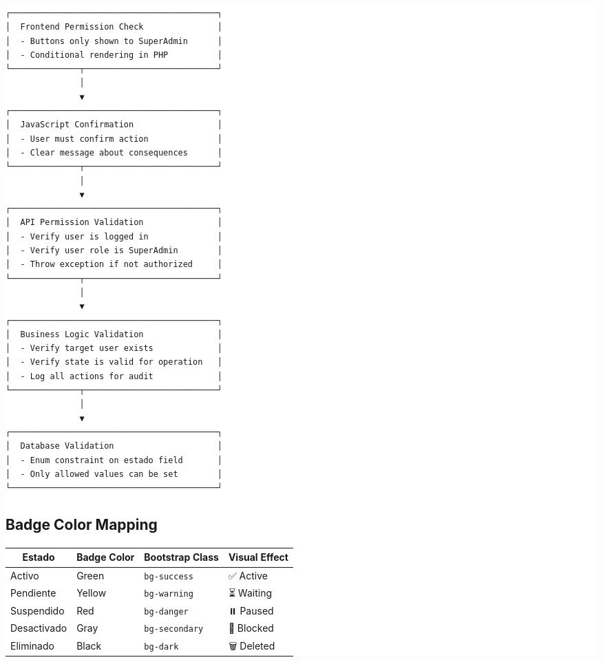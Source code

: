 ```
┌──────────────────────────────────────────┐
│  Frontend Permission Check               │
│  - Buttons only shown to SuperAdmin      │
│  - Conditional rendering in PHP          │
└──────────────┬───────────────────────────┘
               │
               ▼
┌──────────────────────────────────────────┐
│  JavaScript Confirmation                 │
│  - User must confirm action              │
│  - Clear message about consequences      │
└──────────────┬───────────────────────────┘
               │
               ▼
┌──────────────────────────────────────────┐
│  API Permission Validation               │
│  - Verify user is logged in              │
│  - Verify user role is SuperAdmin        │
│  - Throw exception if not authorized     │
└──────────────┬───────────────────────────┘
               │
               ▼
┌──────────────────────────────────────────┐
│  Business Logic Validation               │
│  - Verify target user exists             │
│  - Verify state is valid for operation   │
│  - Log all actions for audit             │
└──────────────┬───────────────────────────┘
               │
               ▼
┌──────────────────────────────────────────┐
│  Database Validation                     │
│  - Enum constraint on estado field       │
│  - Only allowed values can be set        │
└──────────────────────────────────────────┘
```

## Badge Color Mapping

| Estado       | Badge Color | Bootstrap Class | Visual Effect |
|--------------|-------------|-----------------|---------------|
| Activo       | Green       | `bg-success`    | ✅ Active     |
| Pendiente    | Yellow      | `bg-warning`    | ⏳ Waiting   |
| Suspendido   | Red         | `bg-danger`     | ⏸️ Paused    |
| Desactivado  | Gray        | `bg-secondary`  | 🚫 Blocked   |
| Eliminado    | Black       | `bg-dark`       | 🗑️ Deleted   |
